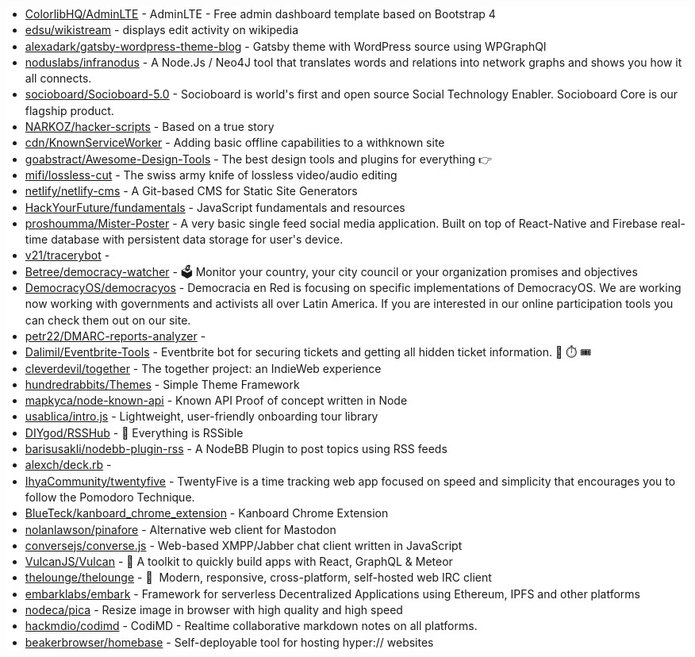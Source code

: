 - [ColorlibHQ/AdminLTE](https://github.com/ColorlibHQ/AdminLTE) - AdminLTE - Free admin dashboard template based on Bootstrap 4
- [edsu/wikistream](https://github.com/edsu/wikistream) - displays edit activity on wikipedia
- [alexadark/gatsby-wordpress-theme-blog](https://github.com/alexadark/gatsby-wordpress-theme-blog) - Gatsby theme with WordPress source using WPGraphQl
- [noduslabs/infranodus](https://github.com/noduslabs/infranodus) - A Node.Js / Neo4J tool that translates words and relations into network graphs and shows you how it all connects.
- [socioboard/Socioboard-5.0](https://github.com/socioboard/Socioboard-5.0) - Socioboard is world's first and open source Social Technology Enabler. Socioboard Core is our flagship product.
- [NARKOZ/hacker-scripts](https://github.com/NARKOZ/hacker-scripts) - Based on a true story
- [cdn/KnownServiceWorker](https://github.com/cdn/KnownServiceWorker) - Adding basic offline capabilities to a withknown site
- [goabstract/Awesome-Design-Tools](https://github.com/goabstract/Awesome-Design-Tools) - The best design tools and plugins for everything 👉
- [mifi/lossless-cut](https://github.com/mifi/lossless-cut) - The swiss army knife of lossless video/audio editing
- [netlify/netlify-cms](https://github.com/netlify/netlify-cms) - A Git-based CMS for Static Site Generators
- [HackYourFuture/fundamentals](https://github.com/HackYourFuture/fundamentals) - JavaScript fundamentals and resources
- [proshoumma/Mister-Poster](https://github.com/proshoumma/Mister-Poster) - A very basic single feed social media application. Built on top of React-Native and Firebase real-time database with persistent data storage for user's device.
- [v21/tracerybot](https://github.com/v21/tracerybot) - 
- [Betree/democracy-watcher](https://github.com/Betree/democracy-watcher) - 🗳️ Monitor your country, your city council or your organization promises and objectives
- [DemocracyOS/democracyos](https://github.com/DemocracyOS/democracyos) - Democracia en Red is focusing on specific implementations of DemocracyOS. We are working now working with governments and activists all over Latin America. If you are interested in our online participation tools you can check them out on our site.
- [petr22/DMARC-reports-analyzer](https://github.com/petr22/DMARC-reports-analyzer) - 
- [Dalimil/Eventbrite-Tools](https://github.com/Dalimil/Eventbrite-Tools) - Eventbrite bot for securing tickets and getting all hidden ticket information. :robot: :stopwatch: :tickets:
- [cleverdevil/together](https://github.com/cleverdevil/together) - The together project: an IndieWeb experience
- [hundredrabbits/Themes](https://github.com/hundredrabbits/Themes) - Simple Theme Framework
- [mapkyca/node-known-api](https://github.com/mapkyca/node-known-api) - Known API Proof of concept written in Node
- [usablica/intro.js](https://github.com/usablica/intro.js) - Lightweight, user-friendly onboarding tour library
- [DIYgod/RSSHub](https://github.com/DIYgod/RSSHub) - 🍰 Everything is RSSible
- [barisusakli/nodebb-plugin-rss](https://github.com/barisusakli/nodebb-plugin-rss) - A NodeBB Plugin to post topics using RSS feeds
- [alexch/deck.rb](https://github.com/alexch/deck.rb) - 
- [IhyaCommunity/twentyfive](https://github.com/IhyaCommunity/twentyfive) - TwentyFive is a time tracking web app focused on speed and simplicity that encourages you to follow the Pomodoro Technique.
- [BlueTeck/kanboard_chrome_extension](https://github.com/BlueTeck/kanboard_chrome_extension) - Kanboard Chrome Extension
- [nolanlawson/pinafore](https://github.com/nolanlawson/pinafore) - Alternative web client for Mastodon
- [conversejs/converse.js](https://github.com/conversejs/converse.js) - Web-based XMPP/Jabber chat client written in JavaScript
- [VulcanJS/Vulcan](https://github.com/VulcanJS/Vulcan) - 🌋 A toolkit to quickly build apps with React, GraphQL & Meteor
- [thelounge/thelounge](https://github.com/thelounge/thelounge) - 💬  ‎ Modern, responsive, cross-platform, self-hosted web IRC client
- [embarklabs/embark](https://github.com/embarklabs/embark) - Framework for serverless Decentralized Applications using Ethereum, IPFS and other platforms
- [nodeca/pica](https://github.com/nodeca/pica) - Resize image in browser with high quality and high speed
- [hackmdio/codimd](https://github.com/hackmdio/codimd) - CodiMD - Realtime collaborative markdown notes on all platforms.
- [beakerbrowser/homebase](https://github.com/beakerbrowser/homebase) - Self-deployable tool for hosting hyper:// websites